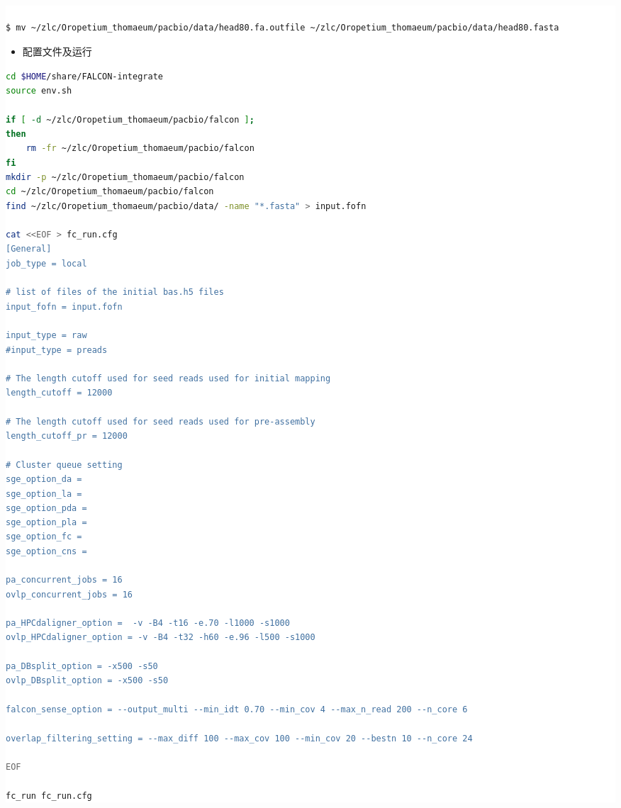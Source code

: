 ```text

$ mv ~/zlc/Oropetium_thomaeum/pacbio/data/head80.fa.outfile ~/zlc/Oropetium_thomaeum/pacbio/data/head80.fasta
```

* 配置文件及运行

```bash
cd $HOME/share/FALCON-integrate
source env.sh

if [ -d ~/zlc/Oropetium_thomaeum/pacbio/falcon ];
then
    rm -fr ~/zlc/Oropetium_thomaeum/pacbio/falcon
fi
mkdir -p ~/zlc/Oropetium_thomaeum/pacbio/falcon
cd ~/zlc/Oropetium_thomaeum/pacbio/falcon
find ~/zlc/Oropetium_thomaeum/pacbio/data/ -name "*.fasta" > input.fofn

cat <<EOF > fc_run.cfg
[General]
job_type = local

# list of files of the initial bas.h5 files
input_fofn = input.fofn

input_type = raw
#input_type = preads

# The length cutoff used for seed reads used for initial mapping
length_cutoff = 12000

# The length cutoff used for seed reads used for pre-assembly
length_cutoff_pr = 12000

# Cluster queue setting
sge_option_da =
sge_option_la =
sge_option_pda =
sge_option_pla =
sge_option_fc =
sge_option_cns =

pa_concurrent_jobs = 16
ovlp_concurrent_jobs = 16

pa_HPCdaligner_option =  -v -B4 -t16 -e.70 -l1000 -s1000
ovlp_HPCdaligner_option = -v -B4 -t32 -h60 -e.96 -l500 -s1000

pa_DBsplit_option = -x500 -s50
ovlp_DBsplit_option = -x500 -s50

falcon_sense_option = --output_multi --min_idt 0.70 --min_cov 4 --max_n_read 200 --n_core 6

overlap_filtering_setting = --max_diff 100 --max_cov 100 --min_cov 20 --bestn 10 --n_core 24

EOF

fc_run fc_run.cfg
```


[TOC levels=1-3]: # " "